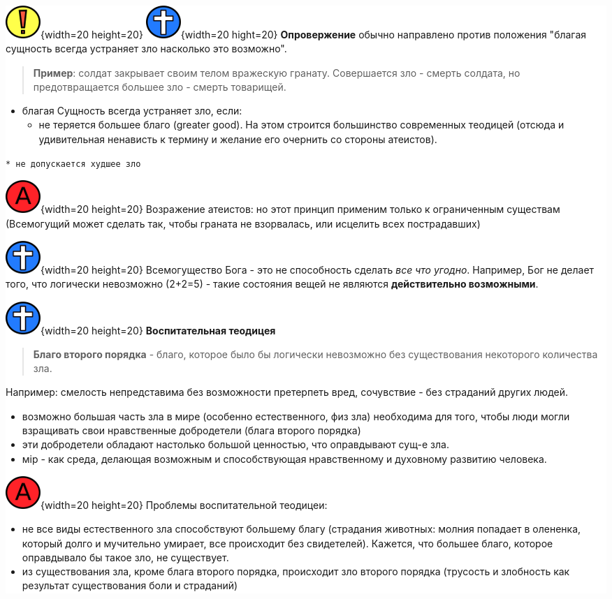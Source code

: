 
![](../image/exclame01_50.png){width=20 height=20} ![](../image/cross04.png){width=20 hight=20}   **Опровержение** обычно направлено против положения "благая сущность всегда устраняет зло насколько это возможно".  

>    **Пример**: солдат закрывает своим телом вражескую гранату. Совершается зло - смерть солдата, но предотвращается большее зло - смерть товарищей.

* благая Сущность всегда устраняет зло, если:
    * не теряется большее благо (greater good). На этом строится большинство современных теодицей (отсюда и удивительная ненависть к термину и желание его очернить со стороны атеистов). 
>
    * не допускается худшее зло

![](../image/a_letter02.png){width=20 height=20}     Возражение атеистов: но этот принцип применим только к ограниченным существам (Всемогущий может сделать так, чтобы граната не взорвалась, или исцелить всех пострадавших)    

![](../image/cross04.png){width=20 height=20}     Всемогущество Бога - это не способность сделать _все что угодно_. Например, Бог не делает того, что логически невозможно (2+2=5) - такие состояния вещей не являются **действительно возможными**.    


![](../image/cross04.png){width=20 height=20}     **Воспитательная теодицея**    

>    **Благо второго порядка** - благо, которое было бы логически невозможно без существования некоторого количества зла. 

Например: смелость непредставима без возможности претерпеть вред, сочувствие - без страданий других людей.


* возможно большая часть зла в мире (особенно естественного, физ зла) необходима для того, чтобы люди могли взращивать свои нравственные добродетели (блага второго порядка) 
* эти добродетели обладают настолько большой ценностью, что оправдывают сущ-е зла.
* мiр - как среда, делающая возможным и способствующая нравственному и духовному развитию человека.

![](../image/a_letter02.png){width=20 height=20}     Проблемы воспитательной теодицеи:  

* не все виды естественного зла способствуют большему благу (страдания животных: молния попадает в олененка, который долго и мучительно умирает, все происходит без свидетелей). Кажется, что большее благо, которое оправдывало бы такое зло, не существует.
* из существования зла, кроме блага второго порядка, происходит зло второго порядка (трусость и злобность как результат существования боли и страданий)
